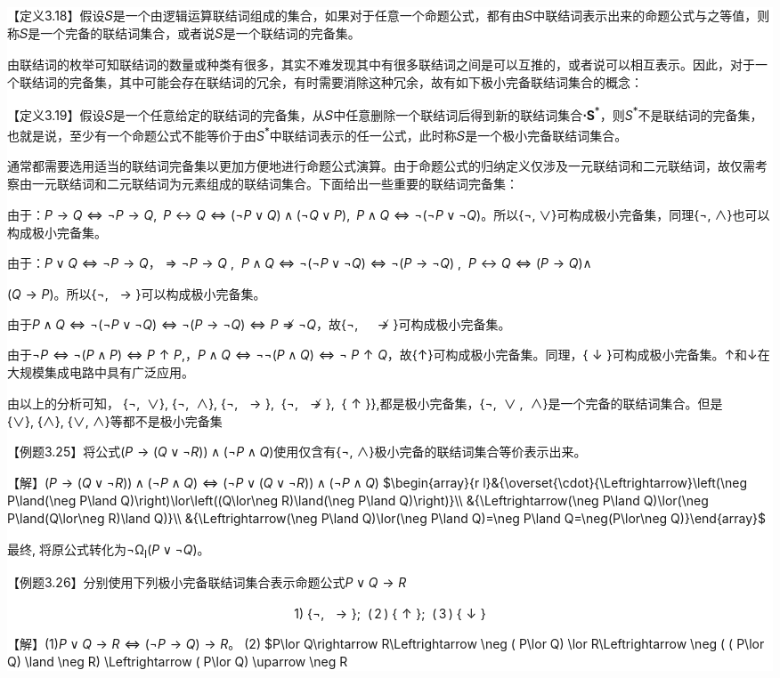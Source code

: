 【定义3.18】假设𝑆是一个由逻辑运算联结词组成的集合，如果对于任意一个命题公式，都有由𝑆中联结词表示出来的命题公式与之等值，则称𝑆是一个完备的联结词集合，或者说𝑆是一个联结词的完备集。  

由联结词的枚举可知联结词的数量或种类有很多，其实不难发现其中有很多联结词之间是可以互推的，或者说可以相互表示。因此，对于一个联结词的完备集，其中可能会存在联结词的冗余，有时需要消除这种冗余，故有如下极小完备联结词集合的概念：  

【定义3.19】假设𝑆是一个任意给定的联结词的完备集，从𝑆中任意删除一个联结词后得到新的联结词集合$\boldsymbol{\cdot}\boldsymbol{S}^{*}$，则$S^{*}$不是联结词的完备集，也就是说，至少有一个命题公式不能等价于由$S^{*}$中联结词表示的任一公式，此时称𝑆是一个极小完备联结词集合。  

通常都需要选用适当的联结词完备集以更加方便地进行命题公式演算。由于命题公式的归纳定义仅涉及一元联结词和二元联结词，故仅需考察由一元联结词和二元联结词为元素组成的联结词集合。下面给出一些重要的联结词完备集：  

由于：$P\rightarrow Q\Leftrightarrow\neg P\rightarrow Q,\,\,\,P\leftrightarrow Q\Leftrightarrow(\neg P\lor Q)\land(\neg Q\lor P),\,\,\,P\land Q\Leftrightarrow\neg(\neg P\lor\neg Q)$。所以$\{\neg,\ \vee\}$可构成极小完备集，同理$\{\neg,\ \land\}$也可以构成极小完备集。

 由于：$P\vee Q\Leftrightarrow\neg P\rightarrow Q， \Rightarrow\neg P\to Q\ ,\ \ P\land Q\Leftrightarrow\neg(\neg P\lor\neg Q)\Leftrightarrow\neg(P\to\neg Q)\ ,\ \ P\leftrightarrow Q\Leftrightarrow(P\to Q)\land$

 $(Q\rightarrow P)$。所以$\{\neg,\ \ \rightarrow\}$可以构成极小完备集。  

由于$P\land Q\Leftrightarrow\neg(\neg P\lor\neg Q)\Leftrightarrow\neg(P\to\neg Q)\Leftrightarrow P\nRightarrow\neg Q$，故$\{\neg,\quad\nrightarrow\}$可构成极小完备集。  

由于$\neg P\Leftrightarrow\neg(P\land P)\Leftrightarrow P\uparrow P,$，$P\land Q\Leftrightarrow\neg\neg(P\land Q)\Leftrightarrow\neg\ P\uparrow Q$，故{↑}可构成极小完备集。同理，$\{\downarrow\}$可构成极小完备集。↑和↓在大规模集成电路中具有广泛应用。  

由以上的分析可知， $\{\neg,\ \ \vee\},\ \{\neg,\ \ \wedge\},\ \{\neg,\ \ \rightarrow\},\ \ \{\neg,\ \ \nrightarrow\},\ \ \{\uparrow\} \},$都是极小完备集，$\left\{\neg,\ \ \lor\ ,\ \ \land\right\}$是一个完备的联结词集合。但是$\{\lor\},\ \{\land\},\ \{\lor,\ \land\}$等都不是极小完备集  

【例题3.25】将公式$(P\to(Q\lor\neg R))\land(\neg P\land Q)$使用仅含有$\{\neg,\ \land\}$极小完备的联结词集合等价表示出来。  

【解】$(P\to(Q\lor\neg R))\land(\neg P\land Q)\Leftrightarrow(\neg P\lor(Q\lor\neg R))\land(\neg P\land Q)$ $\begin{array}{r l}&{\overset{\cdot}{\Leftrightarrow}\left(\neg P\land(\neg P\land Q)\right)\lor\left((Q\lor\neg R)\land(\neg P\land Q)\right)}\\ &{\Leftrightarrow(\neg P\land Q)\lor(\neg P\land(Q\lor\neg R)\land Q)}\\ &{\Leftrightarrow(\neg P\land Q)\lor(\neg P\land Q)=\neg P\land Q=\neg(P\lor\neg Q)}\end{array}$  

最终, 将原公式转化为¬$\mathsf{\Omega}_{\mathsf{I}}(P\lor\lnot Q)$。 

【例题3.26】分别使用下列极小完备联结词集合表示命题公式$P\vee Q\rightarrow R$  

$$
1)\ \{\neg,\ \ \rightarrow\};\ \ (\,2\,)\ \{\uparrow\};\ \ (\,3\,)\ \{\downarrow\}
$$

【解】$(1)P\lor Q\to R\Leftrightarrow(\neg P\to Q)\to R$。
(2) $P\lor Q\rightarrow R\Leftrightarrow \neg ( P\lor Q) \lor R\Leftrightarrow \neg ( ( P\lor Q) \land \neg R) \Leftrightarrow ( P\lor Q) \uparrow \neg R
